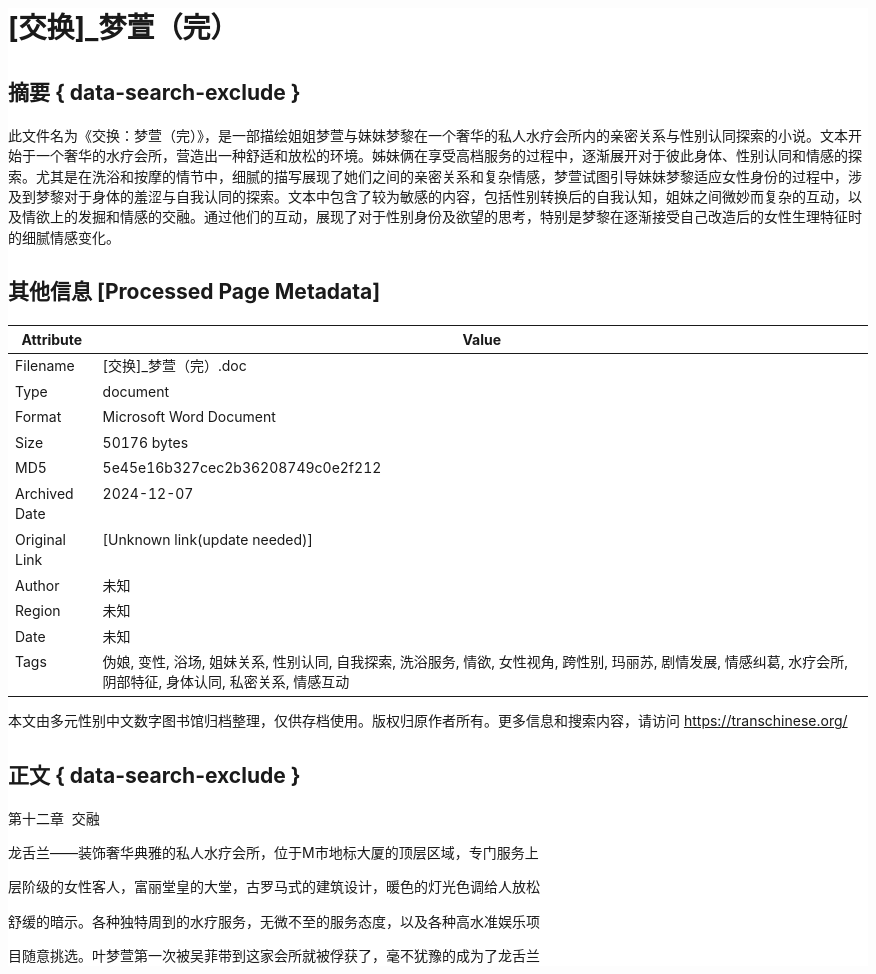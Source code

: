 # [交换]_梦萱（完）



## 摘要  { data-search-exclude }


此文件名为《交换：梦萱（完）》，是一部描绘姐姐梦萱与妹妹梦黎在一个奢华的私人水疗会所内的亲密关系与性别认同探索的小说。文本开始于一个奢华的水疗会所，营造出一种舒适和放松的环境。姊妹俩在享受高档服务的过程中，逐渐展开对于彼此身体、性别认同和情感的探索。尤其是在洗浴和按摩的情节中，细腻的描写展现了她们之间的亲密关系和复杂情感，梦萱试图引导妹妹梦黎适应女性身份的过程中，涉及到梦黎对于身体的羞涩与自我认同的探索。文本中包含了较为敏感的内容，包括性别转换后的自我认知，姐妹之间微妙而复杂的互动，以及情欲上的发掘和情感的交融。通过他们的互动，展现了对于性别身份及欲望的思考，特别是梦黎在逐渐接受自己改造后的女性生理特征时的细腻情感变化。



## 其他信息 [Processed Page Metadata]

| Attribute       | Value                                  |
|-----------------|----------------------------------------|
| Filename        | [交换]_梦萱（完）.doc                             |
| Type            | document                                 |
| Format          | Microsoft Word Document                               |
| Size            | 50176 bytes                           |
| MD5             | 5e45e16b327cec2b36208749c0e2f212                                  |
| Archived Date   | 2024-12-07                             |
| Original Link   | [Unknown link(update needed)]                         |
| Author          | 未知                               |
| Region          | 未知                               |
| Date            | 未知                                 |
| Tags            | 伪娘, 变性, 浴场, 姐妹关系, 性别认同, 自我探索, 洗浴服务, 情欲, 女性视角, 跨性别, 玛丽苏, 剧情发展, 情感纠葛, 水疗会所, 阴部特征, 身体认同, 私密关系, 情感互动                                 |

本文由多元性别中文数字图书馆归档整理，仅供存档使用。版权归原作者所有。更多信息和搜索内容，请访问 <https://transchinese.org/>


## 正文 { data-search-exclude }


第十二章  交融



龙舌兰——装饰奢华典雅的私人水疗会所，位于M市地标大厦的顶层区域，专门服务上

层阶级的女性客人，富丽堂皇的大堂，古罗马式的建筑设计，暖色的灯光色调给人放松

舒缓的暗示。各种独特周到的水疗服务，无微不至的服务态度，以及各种高水准娱乐项

目随意挑选。叶梦萱第一次被吴菲带到这家会所就被俘获了，毫不犹豫的成为了龙舌兰
